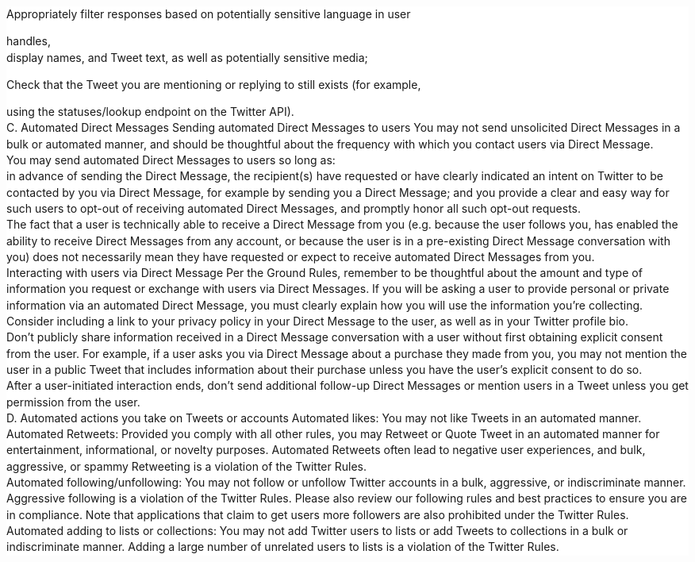 Appropriately filter responses based on potentially sensitive language in user 

handles,  
display names, and Tweet text, as well as potentially sensitive media;  

Check that the Tweet you are mentioning or replying to still exists (for example, 

using the statuses/lookup endpoint on the Twitter API).  
C. Automated Direct Messages 
Sending automated Direct Messages to users 
You may not send unsolicited Direct Messages in a bulk or 
automated manner, and should be thoughtful about the 
frequency with which you contact users via Direct Message.  
You may send automated Direct Messages to users so long as:  
in advance of sending the Direct Message, the recipient(s) have requested or have 
clearly indicated an intent on Twitter to be contacted by you via Direct Message, for 
example by sending you a Direct Message; and 
you provide a clear and easy way for such users to opt-out of receiving automated 
Direct Messages, and promptly honor all such opt-out requests.  
The fact that a user is technically able to receive a Direct 
Message from you (e.g. because the user follows you, has 
enabled the ability to receive Direct Messages from any 
account, or because the user is in a pre-existing Direct 
Message conversation with you) does not necessarily mean 
they have requested or expect to receive automated Direct 
Messages from you.  
Interacting with users via Direct Message 
Per the Ground Rules, remember to be thoughtful about the 
amount and type of information you request or exchange with 
users via Direct Messages. If you will be asking a user to 
provide personal or private information via an automated Direct 
Message, you must clearly explain how you will use the 
information you’re collecting. Consider including a link to your 
privacy policy in your Direct Message to the user, as well as in 
your Twitter profile bio.  
Don’t publicly share information received in a Direct Message 
conversation with a user without first obtaining explicit consent 
from the user. For example, if a user asks you via Direct 
Message about a purchase they made from you, you may not 
mention the user in a public Tweet that includes information 
about their purchase unless you have the user’s explicit 
consent to do so.  
After a user-initiated interaction ends, don’t send additional 
follow-up Direct Messages or mention users in a Tweet unless 
you get permission from the user.  
D. Automated actions you take on Tweets or accounts 
Automated likes: You may not like Tweets in an automated 
manner.  
Automated Retweets: Provided you comply with all other 
rules, you may Retweet or Quote Tweet in an automated 
manner for entertainment, informational, or novelty purposes. 
Automated Retweets often lead to negative user experiences, 
and bulk, aggressive, or spammy Retweeting is a violation of 
the Twitter Rules.  
Automated following/unfollowing: You may not follow or 
unfollow Twitter accounts in a bulk, aggressive, or 
indiscriminate manner. Aggressive following is a violation of the 
Twitter Rules. Please also review our following rules and best 
practices to ensure you are in compliance. Note that 
applications that claim to get users more followers are also 
prohibited under the Twitter Rules.  
Automated adding to lists or collections: You may not add 
Twitter users to lists or add Tweets to collections in a bulk or 
indiscriminate manner. Adding a large number of unrelated 
users to lists is a violation of the Twitter Rules.  